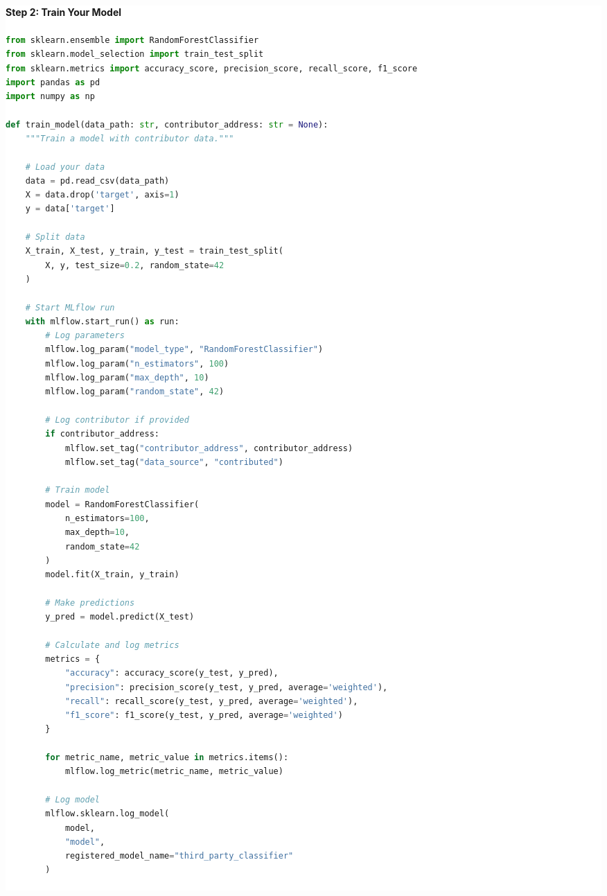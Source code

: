 #### Step 2: Train Your Model

```python
from sklearn.ensemble import RandomForestClassifier
from sklearn.model_selection import train_test_split
from sklearn.metrics import accuracy_score, precision_score, recall_score, f1_score
import pandas as pd
import numpy as np

def train_model(data_path: str, contributor_address: str = None):
    """Train a model with contributor data."""
    
    # Load your data
    data = pd.read_csv(data_path)
    X = data.drop('target', axis=1)
    y = data['target']
    
    # Split data
    X_train, X_test, y_train, y_test = train_test_split(
        X, y, test_size=0.2, random_state=42
    )
    
    # Start MLflow run
    with mlflow.start_run() as run:
        # Log parameters
        mlflow.log_param("model_type", "RandomForestClassifier")
        mlflow.log_param("n_estimators", 100)
        mlflow.log_param("max_depth", 10)
        mlflow.log_param("random_state", 42)
        
        # Log contributor if provided
        if contributor_address:
            mlflow.set_tag("contributor_address", contributor_address)
            mlflow.set_tag("data_source", "contributed")
        
        # Train model
        model = RandomForestClassifier(
            n_estimators=100,
            max_depth=10,
            random_state=42
        )
        model.fit(X_train, y_train)
        
        # Make predictions
        y_pred = model.predict(X_test)
        
        # Calculate and log metrics
        metrics = {
            "accuracy": accuracy_score(y_test, y_pred),
            "precision": precision_score(y_test, y_pred, average='weighted'),
            "recall": recall_score(y_test, y_pred, average='weighted'),
            "f1_score": f1_score(y_test, y_pred, average='weighted')
        }
        
        for metric_name, metric_value in metrics.items():
            mlflow.log_metric(metric_name, metric_value)
        
        # Log model
        mlflow.sklearn.log_model(
            model, 
            "model",
            registered_model_name="third_party_classifier"
        )
        
```